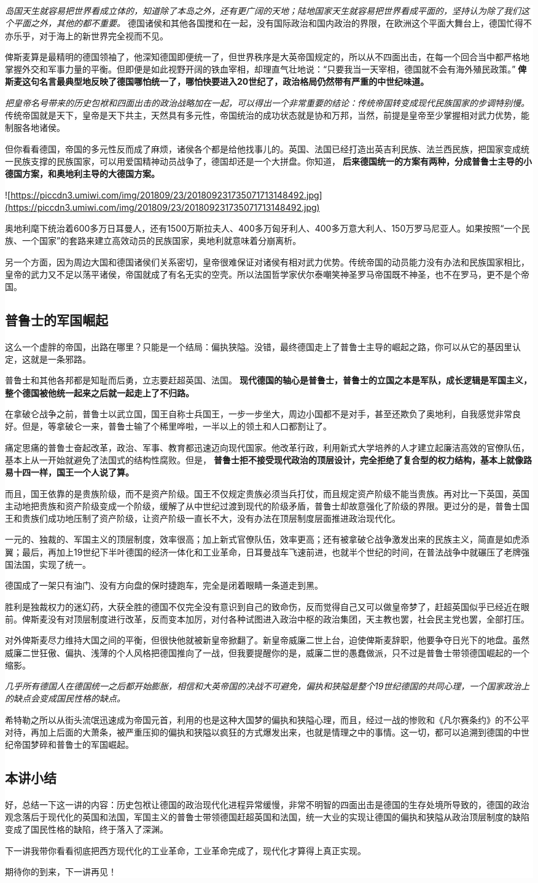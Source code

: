  *岛国天生就容易把世界看成立体的，知道除了本岛之外，还有更广阔的天地；陆地国家天生就容易把世界看成平面的，坚持认为除了我们这个平面之外，其他的都不重要。* 德国诸侯和其他各国搅和在一起，没有国际政治和国内政治的界限，在欧洲这个平面大舞台上，德国忙得不亦乐乎，对于海上的新世界完全视而不见。

俾斯麦算是最精明的德国领袖了，他深知德国即便统一了，但世界秩序是大英帝国规定的，所以从不四面出击，在每一个回合当中都严格地掌握外交和军事力量的平衡。但即便是如此视野开阔的铁血宰相，却理直气壮地说：“只要我当一天宰相，德国就不会有海外殖民政策。” **俾斯麦这句名言最典型地反映了德国哪怕统一了，哪怕快要进入20世纪了，政治格局仍然带有严重的中世纪味道。**

 *把皇帝名号带来的历史包袱和四面出击的政治战略加在一起，可以得出一个非常重要的结论：传统帝国转变成现代民族国家的步调特别慢。* 传统帝国就是天下，皇帝是天下共主，天然具有多元性，帝国统治的成功状态就是协和万邦，当然，前提是皇帝至少掌握相对武力优势，能制服各地诸侯。

但你看看德国，帝国的多元性反而成了麻烦，诸侯各个都是给他找事儿的。英国、法国已经打造出英吉利民族、法兰西民族，把国家变成统一民族支撑的民族国家，可以用爱国精神动员战争了，德国却还是一个大拼盘。你知道， **后来德国统一的方案有两种，分成普鲁士主导的小德国方案，和奥地利主导的大德国方案。**

![https://piccdn3.umiwi.com/img/201809/23/201809231735071713148492.jpg](https://piccdn3.umiwi.com/img/201809/23/201809231735071713148492.jpg)

奥地利麾下统治着600多万日耳曼人，还有1500万斯拉夫人、400多万匈牙利人、400多万意大利人、150万罗马尼亚人。如果按照“一个民族、一个国家”的套路来建立高效动员的民族国家，奥地利就意味着分崩离析。

另一个方面，因为周边大国和德国诸侯们关系密切，皇帝很难保证对诸侯有相对武力优势。传统帝国的动员能力没有办法和民族国家相比，皇帝的武力又不足以荡平诸侯，帝国就成了有名无实的空壳。所以法国哲学家伏尔泰嘲笑神圣罗马帝国既不神圣，也不在罗马，更不是个帝国。

## 普鲁士的军国崛起

这么一个虚胖的帝国，出路在哪里？只能是一个结局：偏执狭隘。没错，最终德国走上了普鲁士主导的崛起之路，你可以从它的基因里认定，这就是一条邪路。

普鲁士和其他各邦都是知耻而后勇，立志要赶超英国、法国。 **现代德国的轴心是普鲁士，普鲁士的立国之本是军队，成长逻辑是军国主义，整个德国被他统一起来之后就一起走上了不归路。**

在拿破仑战争之前，普鲁士以武立国，国王自称士兵国王，一步一步坐大，周边小国都不是对手，甚至还欺负了奥地利，自我感觉非常良好。但是，等拿破仑一来，普鲁士输了个稀里哗啦，一半以上的领土和人口都割让了。

痛定思痛的普鲁士奋起改革，政治、军事、教育都迅速迈向现代国家。他改革行政，利用新式大学培养的人才建立起廉洁高效的官僚队伍，基本上从一开始就避免了法国式的结构性腐败。但是， **普鲁士拒不接受现代政治的顶层设计，完全拒绝了复合型的权力结构，基本上就像路易十四一样，国王一个人说了算。**

而且，国王依靠的是贵族阶级，而不是资产阶级。国王不仅规定贵族必须当兵打仗，而且规定资产阶级不能当贵族。再对比一下英国，英国主动地把贵族和资产阶级变成一个阶级，缓解了从中世纪过渡到现代的阶级矛盾，普鲁士却故意强化了阶级的界限。更过分的是，普鲁士国王和贵族们成功地压制了资产阶级，让资产阶级一直长不大，没有办法在顶层制度层面推进政治现代化。

一元的、独裁的、军国主义的顶层制度，效率很高；加上新式官僚队伍，效率更高；还有被拿破仑战争激发出来的民族主义，简直是如虎添翼；最后，再加上19世纪下半叶德国的经济一体化和工业革命，日耳曼战车飞速前进，也就半个世纪的时间，在普法战争中就碾压了老牌强国法国，实现了统一。

德国成了一架只有油门、没有方向盘的保时捷跑车，完全是闭着眼睛一条道走到黑。

胜利是独裁权力的迷幻药，大获全胜的德国不仅完全没有意识到自己的致命伤，反而觉得自己又可以做皇帝梦了，赶超英国似乎已经近在眼前。俾斯麦没有对顶层制度进行改革，反而变本加厉，对付各种试图进入政治中枢的政治集团，天主教也罢，社会民主党也罢，全部打压。

对外俾斯麦尽力维持大国之间的平衡，但很快他就被新皇帝掀翻了。新皇帝威廉二世上台，迫使俾斯麦辞职，他要争夺日光下的地盘。虽然威廉二世狂傲、偏执、浅薄的个人风格把德国推向了一战，但我要提醒你的是，威廉二世的愚蠢做派，只不过是普鲁士带领德国崛起的一个缩影。

 *几乎所有德国人在德国统一之后都开始膨胀，相信和大英帝国的决战不可避免，偏执和狭隘是整个19世纪德国的共同心理，一个国家政治上的缺点会变成国民性格的缺点。*

希特勒之所以从街头流氓迅速成为帝国元首，利用的也是这种大国梦的偏执和狭隘心理，而且，经过一战的惨败和《凡尔赛条约》的不公平对待，再加上后面的大萧条，被严重压抑的偏执和狭隘以疯狂的方式爆发出来，也就是情理之中的事情。这一切，都可以追溯到德国的中世纪帝国梦碎和普鲁士的军国崛起。

## 本讲小结

好，总结一下这一讲的内容：历史包袱让德国的政治现代化进程异常缓慢，非常不明智的四面出击是德国的生存处境所导致的，德国的政治观念落后于现代化的英国和法国，军国主义的普鲁士带领德国赶超英国和法国，统一大业的实现让德国的偏执和狭隘从政治顶层制度的缺陷变成了国民性格的缺陷，终于落入了深渊。

下一讲我带你看看彻底把西方现代化的工业革命，工业革命完成了，现代化才算得上真正实现。

期待你的到来，下一讲再见！

